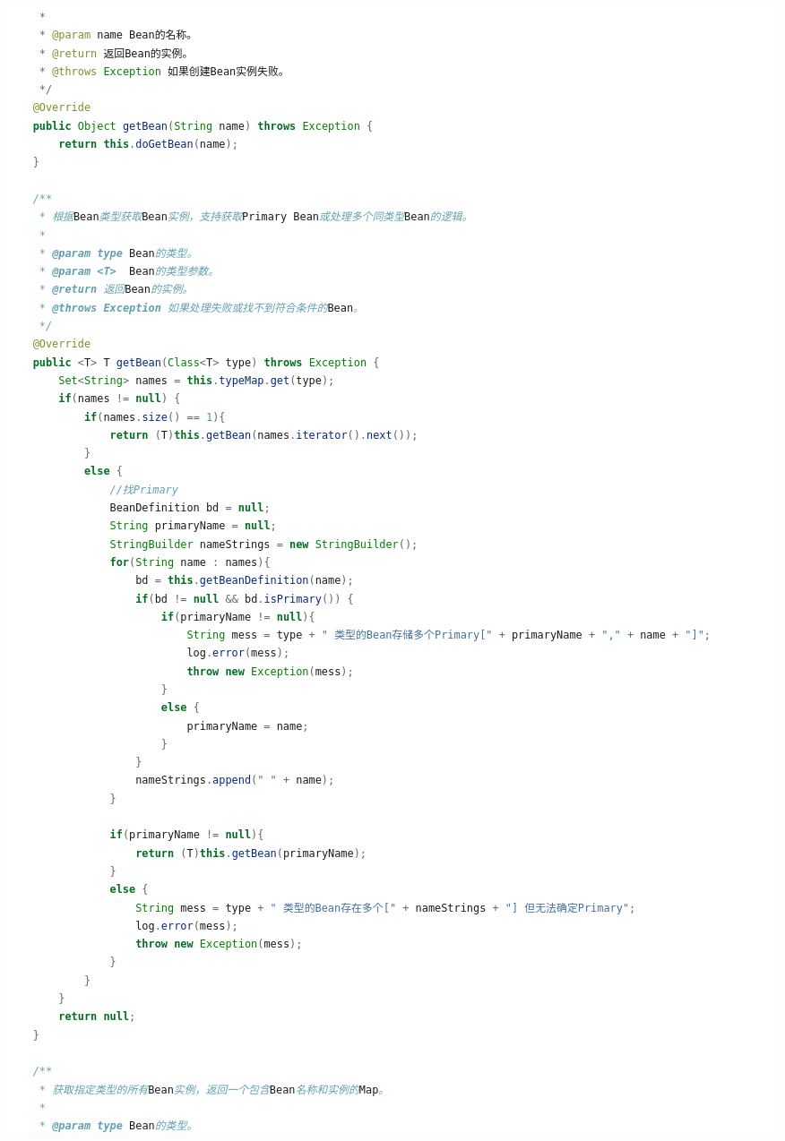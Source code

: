 ```java
     *
     * @param name Bean的名称。
     * @return 返回Bean的实例。
     * @throws Exception 如果创建Bean实例失败。
     */
    @Override
    public Object getBean(String name) throws Exception {
        return this.doGetBean(name);
    }

    /**
     * 根据Bean类型获取Bean实例，支持获取Primary Bean或处理多个同类型Bean的逻辑。
     *
     * @param type Bean的类型。
     * @param <T>  Bean的类型参数。
     * @return 返回Bean的实例。
     * @throws Exception 如果处理失败或找不到符合条件的Bean。
     */
    @Override
    public <T> T getBean(Class<T> type) throws Exception {
        Set<String> names = this.typeMap.get(type);
        if(names != null) {
            if(names.size() == 1){
                return (T)this.getBean(names.iterator().next());
            }
            else {
                //找Primary
                BeanDefinition bd = null;
                String primaryName = null;
                StringBuilder nameStrings = new StringBuilder();
                for(String name : names){
                    bd = this.getBeanDefinition(name);
                    if(bd != null && bd.isPrimary()) {
                        if(primaryName != null){
                            String mess = type + " 类型的Bean存储多个Primary[" + primaryName + "," + name + "]";
                            log.error(mess);
                            throw new Exception(mess);
                        }
                        else {
                            primaryName = name;
                        }
                    }
                    nameStrings.append(" " + name);
                }

                if(primaryName != null){
                    return (T)this.getBean(primaryName);
                }
                else {
                    String mess = type + " 类型的Bean存在多个[" + nameStrings + "] 但无法确定Primary";
                    log.error(mess);
                    throw new Exception(mess);
                }
            }
        }
        return null;
    }

    /**
     * 获取指定类型的所有Bean实例，返回一个包含Bean名称和实例的Map。
     *
     * @param type Bean的类型。
```